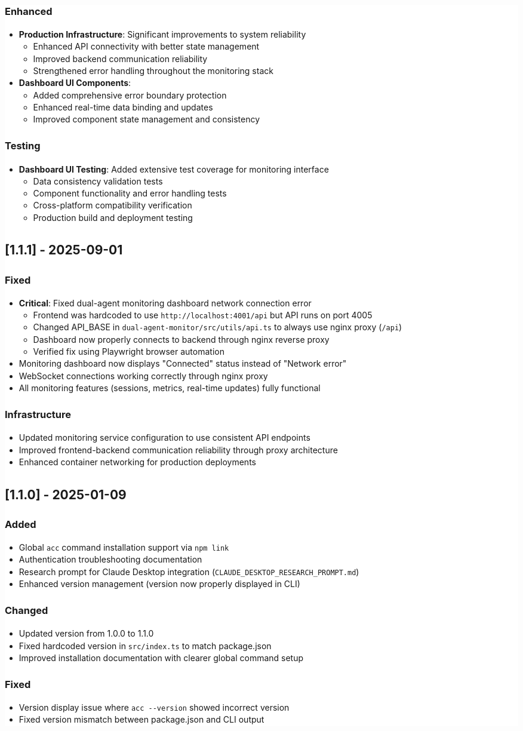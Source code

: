 ### Enhanced
- **Production Infrastructure**: Significant improvements to system reliability
  - Enhanced API connectivity with better state management
  - Improved backend communication reliability
  - Strengthened error handling throughout the monitoring stack
- **Dashboard UI Components**: 
  - Added comprehensive error boundary protection
  - Enhanced real-time data binding and updates
  - Improved component state management and consistency

### Testing
- **Dashboard UI Testing**: Added extensive test coverage for monitoring interface
  - Data consistency validation tests
  - Component functionality and error handling tests  
  - Cross-platform compatibility verification
  - Production build and deployment testing

## [1.1.1] - 2025-09-01

### Fixed
- **Critical**: Fixed dual-agent monitoring dashboard network connection error
  - Frontend was hardcoded to use `http://localhost:4001/api` but API runs on port 4005
  - Changed API_BASE in `dual-agent-monitor/src/utils/api.ts` to always use nginx proxy (`/api`)
  - Dashboard now properly connects to backend through nginx reverse proxy
  - Verified fix using Playwright browser automation
- Monitoring dashboard now displays "Connected" status instead of "Network error"
- WebSocket connections working correctly through nginx proxy
- All monitoring features (sessions, metrics, real-time updates) fully functional

### Infrastructure
- Updated monitoring service configuration to use consistent API endpoints
- Improved frontend-backend communication reliability through proxy architecture
- Enhanced container networking for production deployments

## [1.1.0] - 2025-01-09

### Added
- Global `acc` command installation support via `npm link`
- Authentication troubleshooting documentation
- Research prompt for Claude Desktop integration (`CLAUDE_DESKTOP_RESEARCH_PROMPT.md`)
- Enhanced version management (version now properly displayed in CLI)

### Changed
- Updated version from 1.0.0 to 1.1.0
- Fixed hardcoded version in `src/index.ts` to match package.json
- Improved installation documentation with clearer global command setup

### Fixed
- Version display issue where `acc --version` showed incorrect version
- Fixed version mismatch between package.json and CLI output
